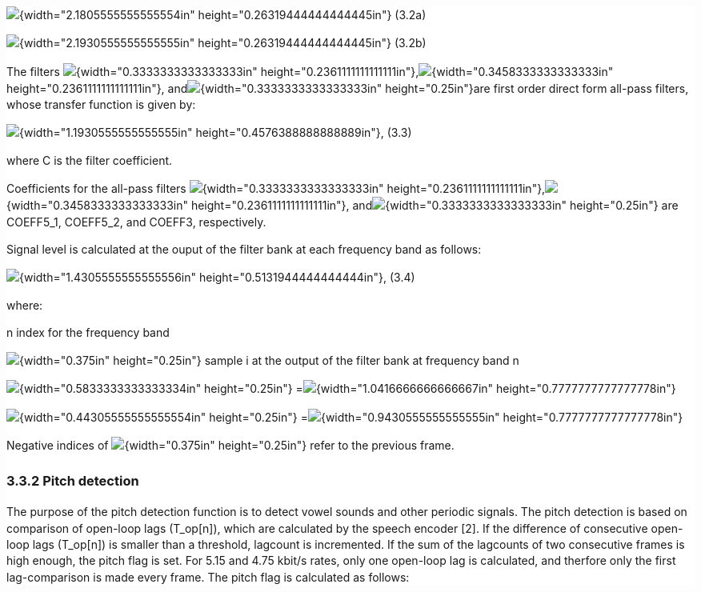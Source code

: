 ![](media/image13.wmf){width="2.1805555555555554in"
height="0.26319444444444445in"} (3.2a)

![](media/image14.wmf){width="2.1930555555555555in"
height="0.26319444444444445in"} (3.2b)

The filters ![](media/image15.wmf){width="0.3333333333333333in"
height="0.2361111111111111in"},![](media/image16.wmf){width="0.3458333333333333in"
height="0.2361111111111111in"},
and![](media/image17.wmf){width="0.3333333333333333in"
height="0.25in"}are first order direct form all-pass filters, whose
transfer function is given by:

![](media/image18.wmf){width="1.1930555555555555in"
height="0.4576388888888889in"}, (3.3)

where C is the filter coefficient.

Coefficients for the all-pass filters
![](media/image19.wmf){width="0.3333333333333333in"
height="0.2361111111111111in"},![](media/image20.wmf){width="0.3458333333333333in"
height="0.2361111111111111in"},
and![](media/image21.wmf){width="0.3333333333333333in" height="0.25in"}
are COEFF5\_1, COEFF5\_2, and COEFF3, respectively.

Signal level is calculated at the ouput of the filter bank at each
frequency band as follows:

![](media/image22.wmf){width="1.4305555555555556in"
height="0.5131944444444444in"}, (3.4)

where:

n index for the frequency band

![](media/image23.wmf){width="0.375in" height="0.25in"} sample i at the
output of the filter bank at frequency band n

![](media/image24.wmf){width="0.5833333333333334in" height="0.25in"}
=![](media/image25.wmf){width="1.0416666666666667in"
height="0.7777777777777778in"}

![](media/image26.wmf){width="0.44305555555555554in" height="0.25in"}
=![](media/image27.wmf){width="0.9430555555555555in"
height="0.7777777777777778in"}

Negative indices of ![](media/image28.wmf){width="0.375in"
height="0.25in"} refer to the previous frame.

### 3.3.2 Pitch detection

The purpose of the pitch detection function is to detect vowel sounds
and other periodic signals. The pitch detection is based on comparison
of open-loop lags (T\_op\[n\]), which are calculated by the speech
encoder \[2\]. If the difference of consecutive open-loop lags
(T\_op\[n\]) is smaller than a threshold, lagcount is incremented. If
the sum of the lagcounts of two consecutive frames is high enough, the
pitch flag is set. For 5.15 and 4.75 kbit/s rates, only one open-loop
lag is calculated, and therfore only the first lag-comparison is made
every frame. The pitch flag is calculated as follows:


[^1]: This atypical definition is used to exploit the efficiencies of